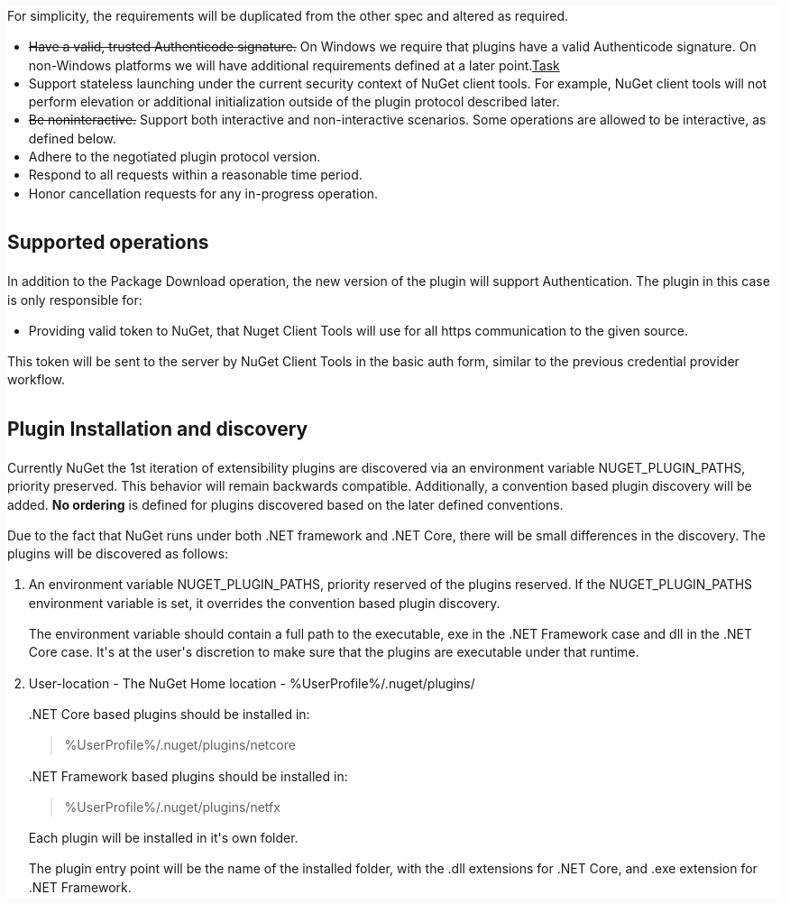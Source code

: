 For simplicity, the requirements will be duplicated from the other spec and altered as required.

- ~~Have a valid, trusted Authenticode signature.~~  On Windows we require that plugins have a valid Authenticode signature. On non-Windows platforms we will have additional requirements defined at a later point.[Task](#cross-plat-trust-verification)
- Support stateless launching under the current security context of NuGet client tools. For example, NuGet client tools will not perform elevation or additional initialization outside of the plugin protocol described later.
- ~~Be noninteractive.~~ Support both interactive and non-interactive scenarios. Some operations are allowed to be interactive, as defined below.
- Adhere to the negotiated plugin protocol version.
- Respond to all requests within a reasonable time period.
- Honor cancellation requests for any in-progress operation.

## Supported operations

In addition to the Package Download operation, the new version of the plugin will support Authentication. The plugin in this case is only responsible for:

- Providing valid token to NuGet, that Nuget Client Tools will use for all https communication to the given source.

This token will be sent to the server by NuGet Client Tools in the basic auth form, similar to the previous credential provider workflow.

## Plugin Installation and discovery

Currently NuGet the 1st iteration of extensibility plugins are discovered via an environment variable NUGET_PLUGIN_PATHS, priority preserved.
This behavior will remain backwards compatible.
Additionally, a convention based plugin discovery will be added.
**No ordering** is defined for plugins discovered based on the later defined conventions.

Due to the fact that NuGet runs under both .NET framework and .NET Core, there will be small differences in the discovery.
The plugins will be discovered as follows:

1. An environment variable NUGET_PLUGIN_PATHS, priority reserved of the plugins reserved. If the NUGET_PLUGIN_PATHS environment variable is set, it overrides the convention based plugin discovery.

    The environment variable should contain a full path to the executable, exe in the .NET Framework case and dll in the .NET Core case. It's at the user's discretion to make sure that the plugins are executable under that runtime.
2. User-location - The NuGet Home location - %UserProfile%/.nuget/plugins/

    .NET Core based plugins should be installed in:
    > %UserProfile%/.nuget/plugins/netcore

    .NET Framework based plugins should be installed in:
    > %UserProfile%/.nuget/plugins/netfx

    Each plugin will be installed in it's own folder.

    The plugin entry point will be the name of the installed folder, with the .dll extensions for .NET Core, and .exe extension for .NET Framework.
